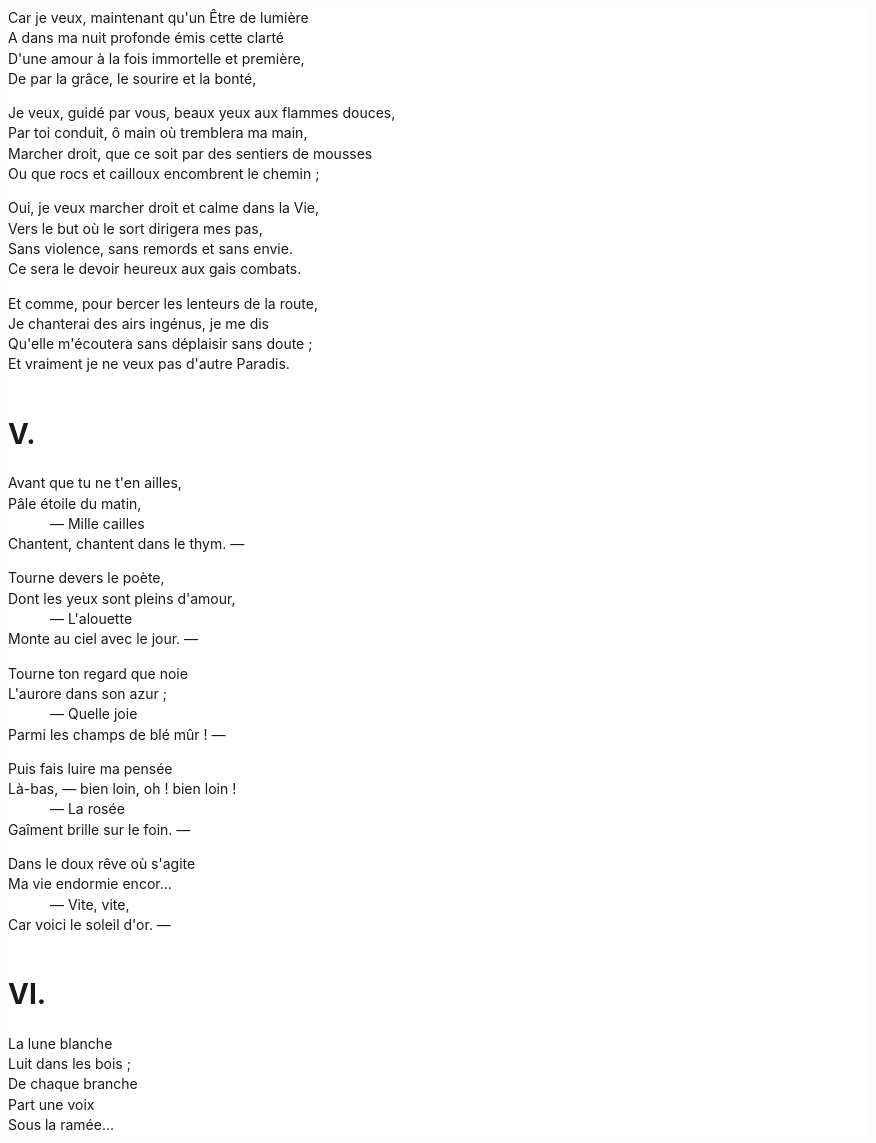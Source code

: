 Car je veux, maintenant qu'un Être de lumière  
A dans ma nuit profonde émis cette clarté  
D'une amour à la fois immortelle et première,  
De par la grâce, le sourire et la bonté,   

Je veux, guidé par vous, beaux yeux aux flammes douces,  
Par toi conduit, ô main où tremblera ma main,  
Marcher droit, que ce soit par des sentiers de mousses  
Ou que rocs et cailloux encombrent le chemin ;  

Oui, je veux marcher droit et calme dans la Vie,  
Vers le but où le sort dirigera mes pas,  
Sans violence, sans remords et sans envie.  
Ce sera le devoir heureux aux gais combats.  

Et comme, pour bercer les lenteurs de la route,  
Je chanterai des airs ingénus, je me dis  
Qu'elle m'écoutera sans déplaisir sans doute ;  
Et vraiment je ne veux pas d'autre Paradis.   


# V.

Avant que tu ne t'en ailles,  
Pâle étoile du matin,  
   — Mille cailles  
Chantent, chantent dans le thym. —  

Tourne devers le poète,  
Dont les yeux sont pleins d'amour,  
   — L'alouette  
Monte au ciel avec le jour. —  

Tourne ton regard que noie  
L'aurore dans son azur ;  
   — Quelle joie  
Parmi les champs de blé mûr ! —  

Puis fais luire ma pensée  
Là-bas, — bien loin, oh ! bien loin !  
   — La rosée  
Gaîment brille sur le foin. —   

Dans le doux rêve où s'agite  
Ma vie endormie encor...  
   — Vite, vite,  
Car voici le soleil d'or. —   


# VI.

La lune blanche  
Luit dans les bois ;  
De chaque branche  
Part une voix  
Sous la ramée...  
